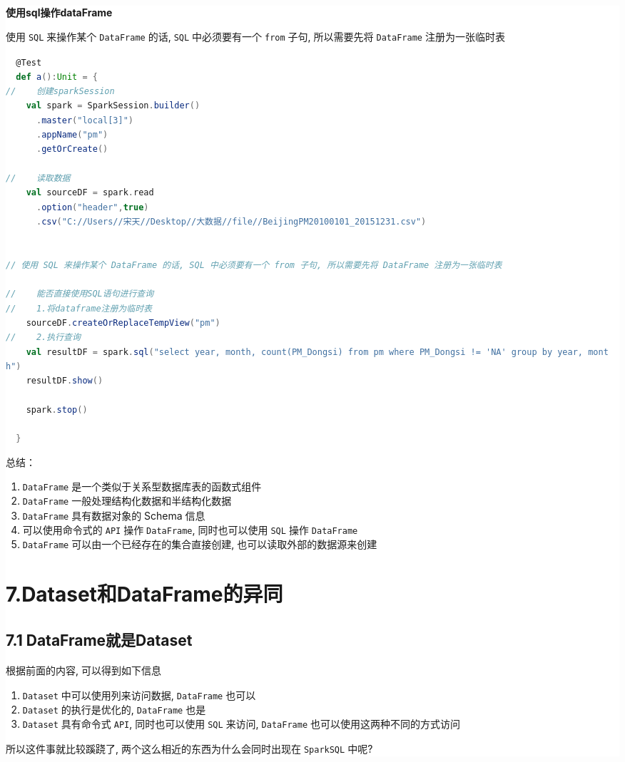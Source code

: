 **使用sql操作dataFrame**

使用 `SQL` 来操作某个 `DataFrame` 的话, `SQL` 中必须要有一个 `from` 子句, 所以需要先将 `DataFrame` 注册为一张临时表

```scala
  @Test
  def a():Unit = {
//    创建sparkSession
    val spark = SparkSession.builder()
      .master("local[3]")
      .appName("pm")
      .getOrCreate()

//    读取数据
    val sourceDF = spark.read
      .option("header",true)
      .csv("C://Users//宋天//Desktop//大数据//file//BeijingPM20100101_20151231.csv")

    
// 使用 SQL 来操作某个 DataFrame 的话, SQL 中必须要有一个 from 子句, 所以需要先将 DataFrame 注册为一张临时表
      
//    能否直接使用SQL语句进行查询
//    1.将dataframe注册为临时表
    sourceDF.createOrReplaceTempView("pm")
//    2.执行查询
    val resultDF = spark.sql("select year, month, count(PM_Dongsi) from pm where PM_Dongsi != 'NA' group by year, month")
    resultDF.show()
      
    spark.stop()
      
  }
```

总结：

1. `DataFrame` 是一个类似于关系型数据库表的函数式组件
2. `DataFrame` 一般处理结构化数据和半结构化数据
3. `DataFrame` 具有数据对象的 Schema 信息
4. 可以使用命令式的 `API` 操作 `DataFrame`, 同时也可以使用 `SQL` 操作 `DataFrame`
5. `DataFrame` 可以由一个已经存在的集合直接创建, 也可以读取外部的数据源来创建

# 7.Dataset和DataFrame的异同

## 7.1 DataFrame就是Dataset

根据前面的内容, 可以得到如下信息

1. `Dataset` 中可以使用列来访问数据, `DataFrame` 也可以
2. `Dataset` 的执行是优化的, `DataFrame` 也是
3. `Dataset` 具有命令式 `API`, 同时也可以使用 `SQL` 来访问, `DataFrame` 也可以使用这两种不同的方式访问

所以这件事就比较蹊跷了, 两个这么相近的东西为什么会同时出现在 `SparkSQL` 中呢?
